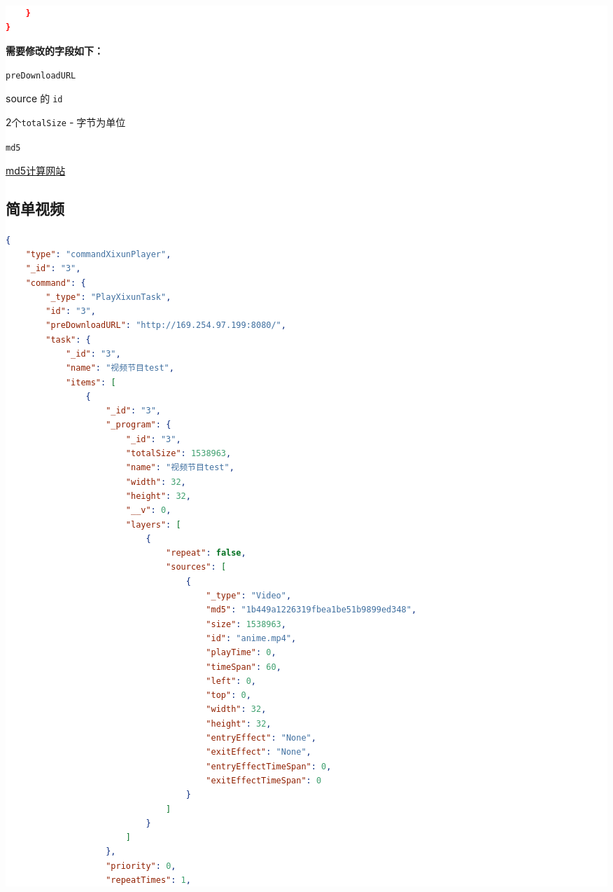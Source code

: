 ```json
    }
}
```

**需要修改的字段如下：**

`preDownloadURL`

source 的 `id`

2个`totalSize` - 字节为单位

`md5`

[md5计算网站](http://www.metools.info/other/o21.html)



## 简单视频

```json
{
    "type": "commandXixunPlayer",
    "_id": "3",
    "command": {
        "_type": "PlayXixunTask",
        "id": "3",
        "preDownloadURL": "http://169.254.97.199:8080/",
        "task": {
            "_id": "3",
            "name": "视频节目test",
            "items": [
                {
                    "_id": "3",
                    "_program": {
                        "_id": "3",
                        "totalSize": 1538963,
                        "name": "视频节目test",
                        "width": 32,
                        "height": 32,
                        "__v": 0,
                        "layers": [
                            {
                                "repeat": false,
                                "sources": [
                                    {
                                        "_type": "Video",
                                        "md5": "1b449a1226319fbea1be51b9899ed348",
                                        "size": 1538963,
                                        "id": "anime.mp4",
                                        "playTime": 0,
                                        "timeSpan": 60,
                                        "left": 0,
                                        "top": 0,
                                        "width": 32,
                                        "height": 32,
                                        "entryEffect": "None",
                                        "exitEffect": "None",
                                        "entryEffectTimeSpan": 0,
                                        "exitEffectTimeSpan": 0
                                    }
                                ]
                            }
                        ]
                    },
                    "priority": 0,
                    "repeatTimes": 1,
```